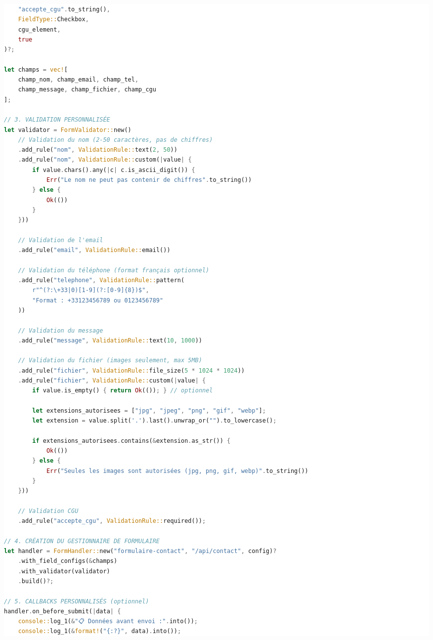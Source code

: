 ```rust
    "accepte_cgu".to_string(),
    FieldType::Checkbox,
    cgu_element,
    true
)?;

let champs = vec![
    champ_nom, champ_email, champ_tel, 
    champ_message, champ_fichier, champ_cgu
];

// 3. VALIDATION PERSONNALISÉE
let validator = FormValidator::new()
    // Validation du nom (2-50 caractères, pas de chiffres)
    .add_rule("nom", ValidationRule::text(2, 50))
    .add_rule("nom", ValidationRule::custom(|value| {
        if value.chars().any(|c| c.is_ascii_digit()) {
            Err("Le nom ne peut pas contenir de chiffres".to_string())
        } else {
            Ok(())
        }
    }))
    
    // Validation de l'email
    .add_rule("email", ValidationRule::email())
    
    // Validation du téléphone (format français optionnel)
    .add_rule("telephone", ValidationRule::pattern(
        r"^(?:\+33|0)[1-9](?:[0-9]{8})$",
        "Format : +33123456789 ou 0123456789"
    ))
    
    // Validation du message
    .add_rule("message", ValidationRule::text(10, 1000))
    
    // Validation du fichier (images seulement, max 5MB)
    .add_rule("fichier", ValidationRule::file_size(5 * 1024 * 1024))
    .add_rule("fichier", ValidationRule::custom(|value| {
        if value.is_empty() { return Ok(()); } // optionnel
        
        let extensions_autorisees = ["jpg", "jpeg", "png", "gif", "webp"];
        let extension = value.split('.').last().unwrap_or("").to_lowercase();
        
        if extensions_autorisees.contains(&extension.as_str()) {
            Ok(())
        } else {
            Err("Seules les images sont autorisées (jpg, png, gif, webp)".to_string())
        }
    }))
    
    // Validation CGU
    .add_rule("accepte_cgu", ValidationRule::required());

// 4. CRÉATION DU GESTIONNAIRE DE FORMULAIRE
let handler = FormHandler::new("formulaire-contact", "/api/contact", config)?
    .with_field_configs(&champs)
    .with_validator(validator)
    .build()?;

// 5. CALLBACKS PERSONNALISÉS (optionnel)
handler.on_before_submit(|data| {
    console::log_1(&"📋 Données avant envoi :".into());
    console::log_1(&format!("{:?}", data).into());
```
